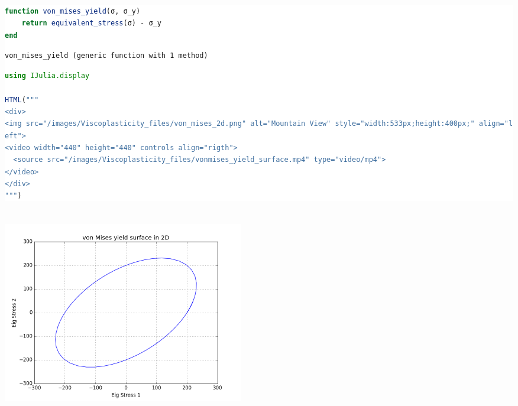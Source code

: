 ```julia
function von_mises_yield(σ, σ_y)
    return equivalent_stress(σ) - σ_y
end
```




    von_mises_yield (generic function with 1 method)




```julia
using IJulia.display

HTML("""
<div>
<img src="/images/Viscoplasticity_files/von_mises_2d.png" alt="Mountain View" style="width:533px;height:400px;" align="left">
<video width="440" height="440" controls align="rigth">
  <source src="/images/Viscoplasticity_files/vonmises_yield_surface.mp4" type="video/mp4">
</video>
</div>
""")
```




<div>
<img src="/images/Viscoplasticity_files/von_mises_2d.png" alt="Mountain View" style="width:400px;height:350px;" align="left">
<video width="440" height="440" controls align="rigth">
  <source src="/images/Viscoplasticity_files/vonmises_yield_surface.mp4" type="video/mp4">
</video>
</div>
